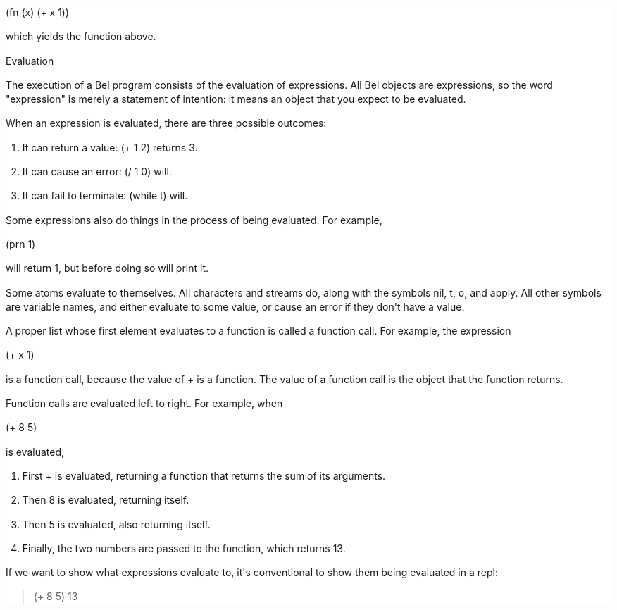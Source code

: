 (fn (x) (+ x 1))

which yields the function above.


Evaluation

The execution of a Bel program consists of the evaluation of
expressions. All Bel objects are expressions, so the word "expression"
is merely a statement of intention: it means an object that you
expect to be evaluated.

When an expression is evaluated, there are three possible outcomes:

1. It can return a value: (+ 1 2) returns 3.

2. It can cause an error: (/ 1 0) will.

3. It can fail to terminate: (while t) will.

Some expressions also do things in the process of being evaluated.
For example,

(prn 1)

will return 1, but before doing so will print it.

Some atoms evaluate to themselves. All characters and streams do,
along with the symbols nil, t, o, and apply. All other symbols
are variable names, and either evaluate to some value, or cause an
error if they don't have a value.

A proper list whose first element evaluates to a function is called
a function call. For example, the expression

(+ x 1)

is a function call, because the value of + is a function. The value 
of a function call is the object that the function returns.

Function calls are evaluated left to right. For example, when

(+ 8 5)

is evaluated,

1. First + is evaluated, returning a function that returns the sum
   of its arguments.

2. Then 8 is evaluated, returning itself.

3. Then 5 is evaluated, also returning itself.

4. Finally, the two numbers are passed to the function, which returns
   13.

If we want to show what expressions evaluate to, it's conventional to 
show them being evaluated in a repl:

> (+ 8 5)
13
